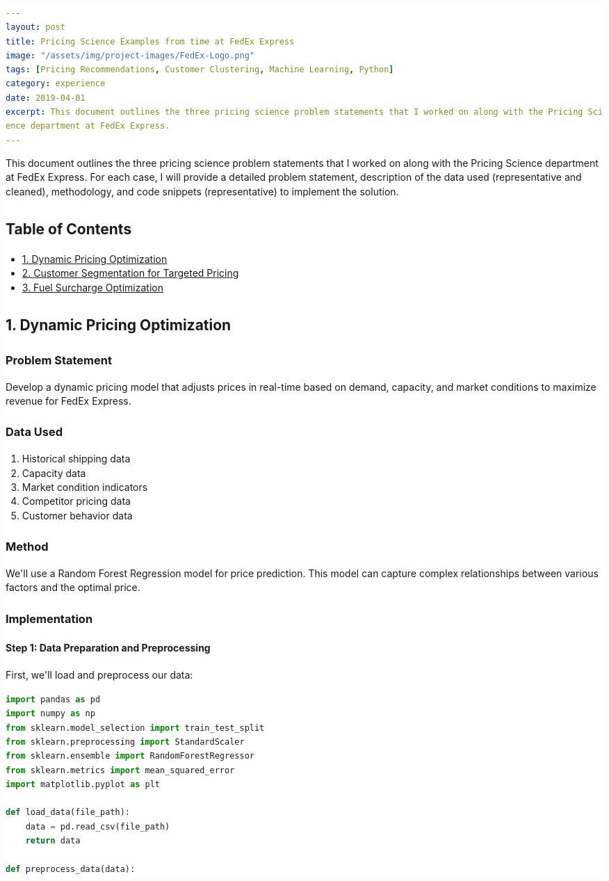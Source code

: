 ```yaml
---
layout: post
title: Pricing Science Examples from time at FedEx Express
image: "/assets/img/project-images/FedEx-Logo.png"
tags: [Pricing Recommendations, Customer Clustering, Machine Learning, Python]
category: experience
date: 2019-04-01
excerpt: This document outlines the three pricing science problem statements that I worked on along with the Pricing Science department at FedEx Express.
---
```



This document outlines the three pricing science problem statements that I worked on along with the Pricing Science department at FedEx Express. For each case, I will provide a detailed problem statement, description of the data used (representative and cleaned), methodology, and code snippets (representative) to implement the solution.

## Table of Contents

- [1. Dynamic Pricing Optimization](#dynamic-pricing-optimization)
- [2. Customer Segmentation for Targeted Pricing](#customer-segmentation-for-targeted-pricing)
- [3. Fuel Surcharge Optimization](#fuel-surcharge-optimization)

## 1. Dynamic Pricing Optimization

### Problem Statement

Develop a dynamic pricing model that adjusts prices in real-time based on demand, capacity, and market conditions to maximize revenue for FedEx Express.

### Data Used

1. Historical shipping data
2. Capacity data
3. Market condition indicators
4. Competitor pricing data
5. Customer behavior data

### Method

We'll use a Random Forest Regression model for price prediction. This model can capture complex relationships between various factors and the optimal price.

### Implementation

#### Step 1: Data Preparation and Preprocessing

First, we'll load and preprocess our data:

```python
import pandas as pd
import numpy as np
from sklearn.model_selection import train_test_split
from sklearn.preprocessing import StandardScaler
from sklearn.ensemble import RandomForestRegressor
from sklearn.metrics import mean_squared_error
import matplotlib.pyplot as plt

def load_data(file_path):
    data = pd.read_csv(file_path)
    return data

def preprocess_data(data):
```